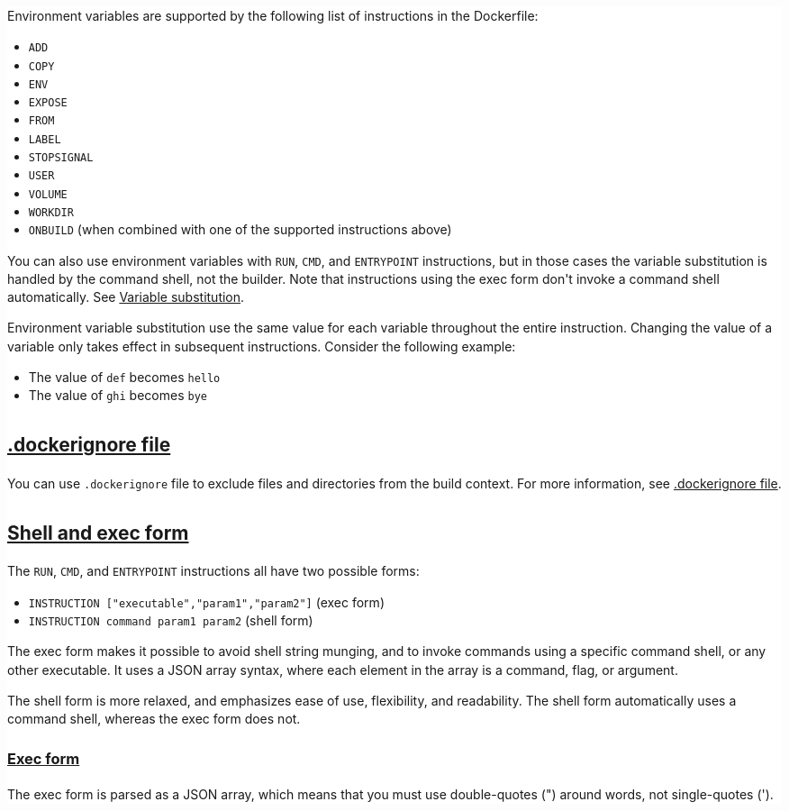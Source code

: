 Environment variables are supported by the following list of instructions in the Dockerfile:

-   `ADD`
-   `COPY`
-   `ENV`
-   `EXPOSE`
-   `FROM`
-   `LABEL`
-   `STOPSIGNAL`
-   `USER`
-   `VOLUME`
-   `WORKDIR`
-   `ONBUILD` (when combined with one of the supported instructions above)

You can also use environment variables with `RUN`, `CMD`, and `ENTRYPOINT` instructions, but in those cases the variable substitution is handled by the command shell, not the builder. Note that instructions using the exec form don't invoke a command shell automatically. See [Variable substitution](https://docs.docker.com/reference/dockerfile/#variable-substitution).

Environment variable substitution use the same value for each variable throughout the entire instruction. Changing the value of a variable only takes effect in subsequent instructions. Consider the following example:

-   The value of `def` becomes `hello`
-   The value of `ghi` becomes `bye`

## [.dockerignore file](https://docs.docker.com/reference/dockerfile/#dockerignore-file)

You can use `.dockerignore` file to exclude files and directories from the build context. For more information, see [.dockerignore file](https://docs.docker.com/build/building/context/#dockerignore-files).

## [Shell and exec form](https://docs.docker.com/reference/dockerfile/#shell-and-exec-form)

The `RUN`, `CMD`, and `ENTRYPOINT` instructions all have two possible forms:

-   `INSTRUCTION ["executable","param1","param2"]` (exec form)
-   `INSTRUCTION command param1 param2` (shell form)

The exec form makes it possible to avoid shell string munging, and to invoke commands using a specific command shell, or any other executable. It uses a JSON array syntax, where each element in the array is a command, flag, or argument.

The shell form is more relaxed, and emphasizes ease of use, flexibility, and readability. The shell form automatically uses a command shell, whereas the exec form does not.

### [Exec form](https://docs.docker.com/reference/dockerfile/#exec-form)

The exec form is parsed as a JSON array, which means that you must use double-quotes (") around words, not single-quotes (').
